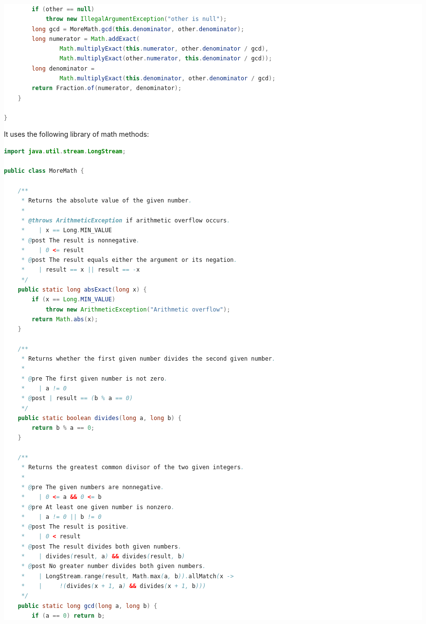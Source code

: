 ```java
        if (other == null)
            throw new IllegalArgumentException("other is null");
        long gcd = MoreMath.gcd(this.denominator, other.denominator);
        long numerator = Math.addExact(
                Math.multiplyExact(this.numerator, other.denominator / gcd),
                Math.multiplyExact(other.numerator, this.denominator / gcd));
        long denominator =
                Math.multiplyExact(this.denominator, other.denominator / gcd);
        return Fraction.of(numerator, denominator);
    }
    
}
```

It uses the following library of math methods:
```java
import java.util.stream.LongStream;

public class MoreMath {

    /**
     * Returns the absolute value of the given number.
     * 
     * @throws ArithmeticException if arithmetic overflow occurs.
     *    | x == Long.MIN_VALUE
     * @post The result is nonnegative.
     *    | 0 <= result
     * @post The result equals either the argument or its negation.
     *    | result == x || result == -x
     */
    public static long absExact(long x) {
        if (x == Long.MIN_VALUE)
            throw new ArithmeticException("Arithmetic overflow");
        return Math.abs(x);
    }

    /**
     * Returns whether the first given number divides the second given number.
     * 
     * @pre The first given number is not zero.
     *    | a != 0
     * @post | result == (b % a == 0)
     */
    public static boolean divides(long a, long b) {
        return b % a == 0;
    }
    
    /**
     * Returns the greatest common divisor of the two given integers.
     * 
     * @pre The given numbers are nonnegative.
     *    | 0 <= a && 0 <= b
     * @pre At least one given number is nonzero.
     *    | a != 0 || b != 0
     * @post The result is positive.
     *    | 0 < result
     * @post The result divides both given numbers.
     *    | divides(result, a) && divides(result, b)
     * @post No greater number divides both given numbers.
     *    | LongStream.range(result, Math.max(a, b)).allMatch(x ->
     *    |     !(divides(x + 1, a) && divides(x + 1, b)))
     */
    public static long gcd(long a, long b) {
        if (a == 0) return b;
```
